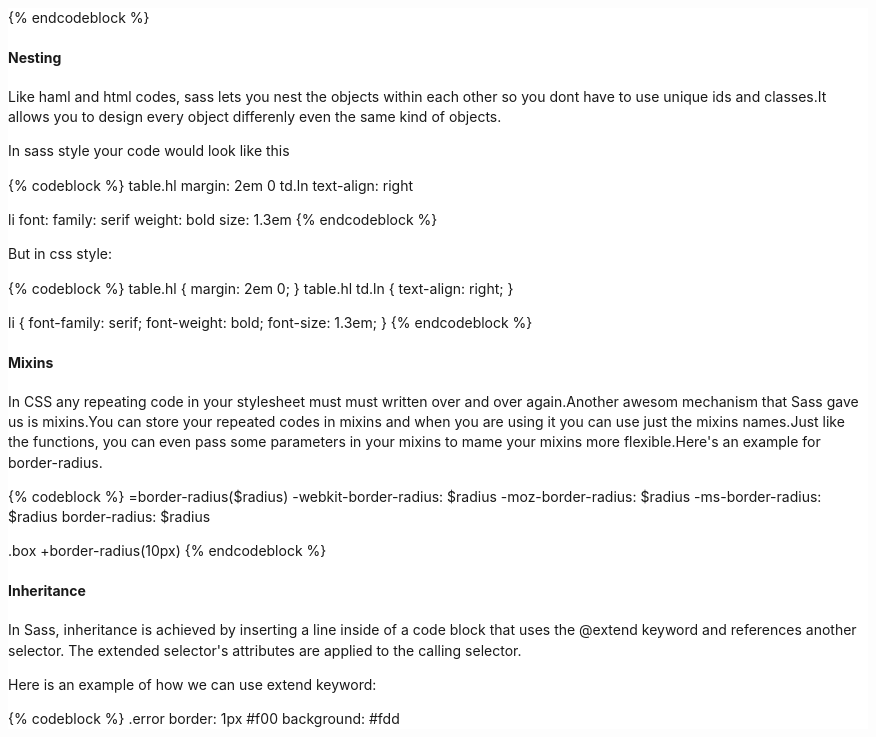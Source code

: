 {% endcodeblock %}
<h4>Nesting</h4>
<p>	Like haml and html codes, sass lets you nest the objects within each other so you dont have to use 
unique ids and classes.It allows you to design every object differenly even the same kind of objects.  
</p>
<p>In sass style your code would look like this</p>
{% codeblock %}
table.hl 
  margin: 2em 0
  td.ln 
    text-align: right
  
li 
  font: 
    family: serif
    weight: bold
    size: 1.3em
{% endcodeblock %}
<p>But in css style:</p>
{% codeblock %}
table.hl {
  margin: 2em 0;
}
table.hl td.ln {
  text-align: right;
}

li {
  font-family: serif;
  font-weight: bold;
  font-size: 1.3em;
}
{% endcodeblock %}
<h4>Mixins</h4>
<p> In CSS any repeating code in your stylesheet must must written over and over again.Another awesom mechanism that Sass gave us is mixins.You can store your repeated codes in mixins and when you are using it you can use just the mixins names.Just like the functions, you can even pass some parameters in your mixins to mame your mixins more flexible.Here's an example for border-radius.</p>
{% codeblock %}
=border-radius($radius)
  -webkit-border-radius: $radius
  -moz-border-radius:    $radius
  -ms-border-radius:     $radius
  border-radius:         $radius

.box
  +border-radius(10px)
{% endcodeblock %}
<h4>Inheritance</h4>
<p>In Sass, inheritance is achieved by inserting a line inside of a code block that uses the @extend keyword and references another selector. The extended selector's attributes are applied to the calling selector.</p>
<p>Here is an example of how we can use extend keyword:</p>
{% codeblock %}
.error
  border: 1px #f00
  background: #fdd
